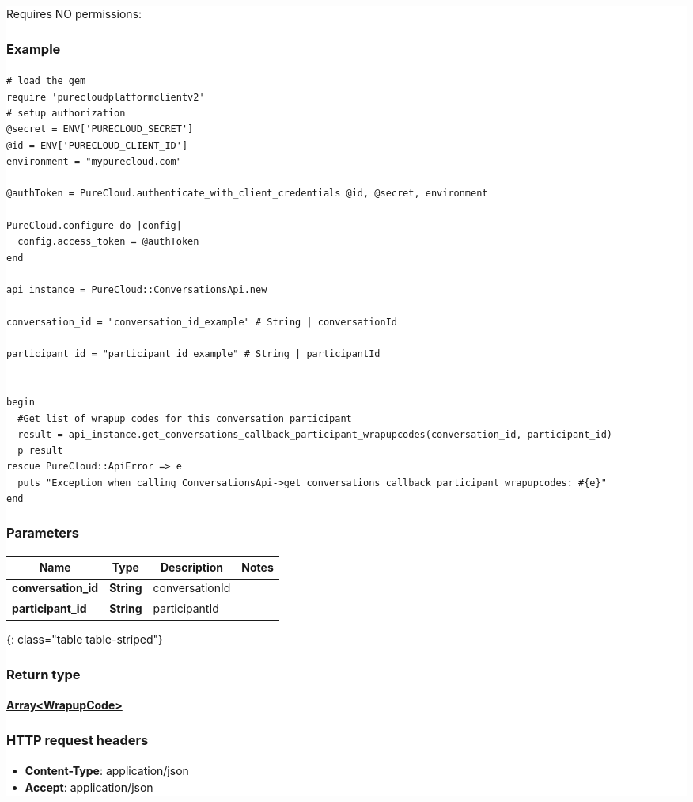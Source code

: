 Requires NO permissions: 



### Example
```{"language":"ruby"}
# load the gem
require 'purecloudplatformclientv2'
# setup authorization
@secret = ENV['PURECLOUD_SECRET']
@id = ENV['PURECLOUD_CLIENT_ID']
environment = "mypurecloud.com"

@authToken = PureCloud.authenticate_with_client_credentials @id, @secret, environment

PureCloud.configure do |config|
  config.access_token = @authToken
end

api_instance = PureCloud::ConversationsApi.new

conversation_id = "conversation_id_example" # String | conversationId

participant_id = "participant_id_example" # String | participantId


begin
  #Get list of wrapup codes for this conversation participant
  result = api_instance.get_conversations_callback_participant_wrapupcodes(conversation_id, participant_id)
  p result
rescue PureCloud::ApiError => e
  puts "Exception when calling ConversationsApi->get_conversations_callback_participant_wrapupcodes: #{e}"
end
```

### Parameters

Name | Type | Description  | Notes
------------- | ------------- | ------------- | -------------
 **conversation_id** | **String**| conversationId |  |
 **participant_id** | **String**| participantId |  |
{: class="table table-striped"}


### Return type

[**Array&lt;WrapupCode&gt;**](WrapupCode.html)

### HTTP request headers

 - **Content-Type**: application/json
 - **Accept**: application/json
